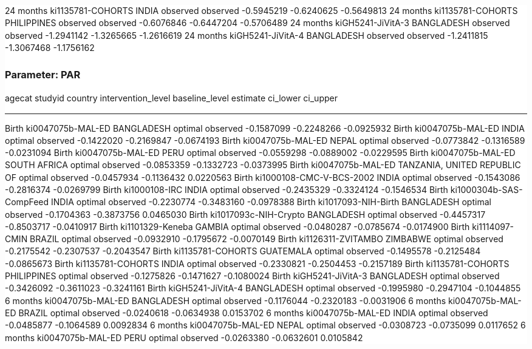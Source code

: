 24 months   ki1135781-COHORTS          INDIA                          observed             observed          -0.5945219   -0.6240625   -0.5649813
24 months   ki1135781-COHORTS          PHILIPPINES                    observed             observed          -0.6076846   -0.6447204   -0.5706489
24 months   kiGH5241-JiVitA-3          BANGLADESH                     observed             observed          -1.2941142   -1.3265665   -1.2616619
24 months   kiGH5241-JiVitA-4          BANGLADESH                     observed             observed          -1.2411815   -1.3067468   -1.1756162


### Parameter: PAR


agecat      studyid                    country                        intervention_level   baseline_level      estimate     ci_lower     ci_upper
----------  -------------------------  -----------------------------  -------------------  ---------------  -----------  -----------  -----------
Birth       ki0047075b-MAL-ED          BANGLADESH                     optimal              observed          -0.1587099   -0.2248266   -0.0925932
Birth       ki0047075b-MAL-ED          INDIA                          optimal              observed          -0.1422020   -0.2169847   -0.0674193
Birth       ki0047075b-MAL-ED          NEPAL                          optimal              observed          -0.0773842   -0.1316589   -0.0231094
Birth       ki0047075b-MAL-ED          PERU                           optimal              observed          -0.0559298   -0.0889002   -0.0229595
Birth       ki0047075b-MAL-ED          SOUTH AFRICA                   optimal              observed          -0.0853359   -0.1332723   -0.0373995
Birth       ki0047075b-MAL-ED          TANZANIA, UNITED REPUBLIC OF   optimal              observed          -0.0457934   -0.1136432    0.0220563
Birth       ki1000108-CMC-V-BCS-2002   INDIA                          optimal              observed          -0.1543086   -0.2816374   -0.0269799
Birth       ki1000108-IRC              INDIA                          optimal              observed          -0.2435329   -0.3324124   -0.1546534
Birth       ki1000304b-SAS-CompFeed    INDIA                          optimal              observed          -0.2230774   -0.3483160   -0.0978388
Birth       ki1017093-NIH-Birth        BANGLADESH                     optimal              observed          -0.1704363   -0.3873756    0.0465030
Birth       ki1017093c-NIH-Crypto      BANGLADESH                     optimal              observed          -0.4457317   -0.8503717   -0.0410917
Birth       ki1101329-Keneba           GAMBIA                         optimal              observed          -0.0480287   -0.0785674   -0.0174900
Birth       ki1114097-CMIN             BRAZIL                         optimal              observed          -0.0932910   -0.1795672   -0.0070149
Birth       ki1126311-ZVITAMBO         ZIMBABWE                       optimal              observed          -0.2175542   -0.2307537   -0.2043547
Birth       ki1135781-COHORTS          GUATEMALA                      optimal              observed          -0.1495578   -0.2125484   -0.0865673
Birth       ki1135781-COHORTS          INDIA                          optimal              observed          -0.2330821   -0.2504453   -0.2157189
Birth       ki1135781-COHORTS          PHILIPPINES                    optimal              observed          -0.1275826   -0.1471627   -0.1080024
Birth       kiGH5241-JiVitA-3          BANGLADESH                     optimal              observed          -0.3426092   -0.3611023   -0.3241161
Birth       kiGH5241-JiVitA-4          BANGLADESH                     optimal              observed          -0.1995980   -0.2947104   -0.1044855
6 months    ki0047075b-MAL-ED          BANGLADESH                     optimal              observed          -0.1176044   -0.2320183   -0.0031906
6 months    ki0047075b-MAL-ED          BRAZIL                         optimal              observed          -0.0240618   -0.0634938    0.0153702
6 months    ki0047075b-MAL-ED          INDIA                          optimal              observed          -0.0485877   -0.1064589    0.0092834
6 months    ki0047075b-MAL-ED          NEPAL                          optimal              observed          -0.0308723   -0.0735099    0.0117652
6 months    ki0047075b-MAL-ED          PERU                           optimal              observed          -0.0263380   -0.0632601    0.0105842
